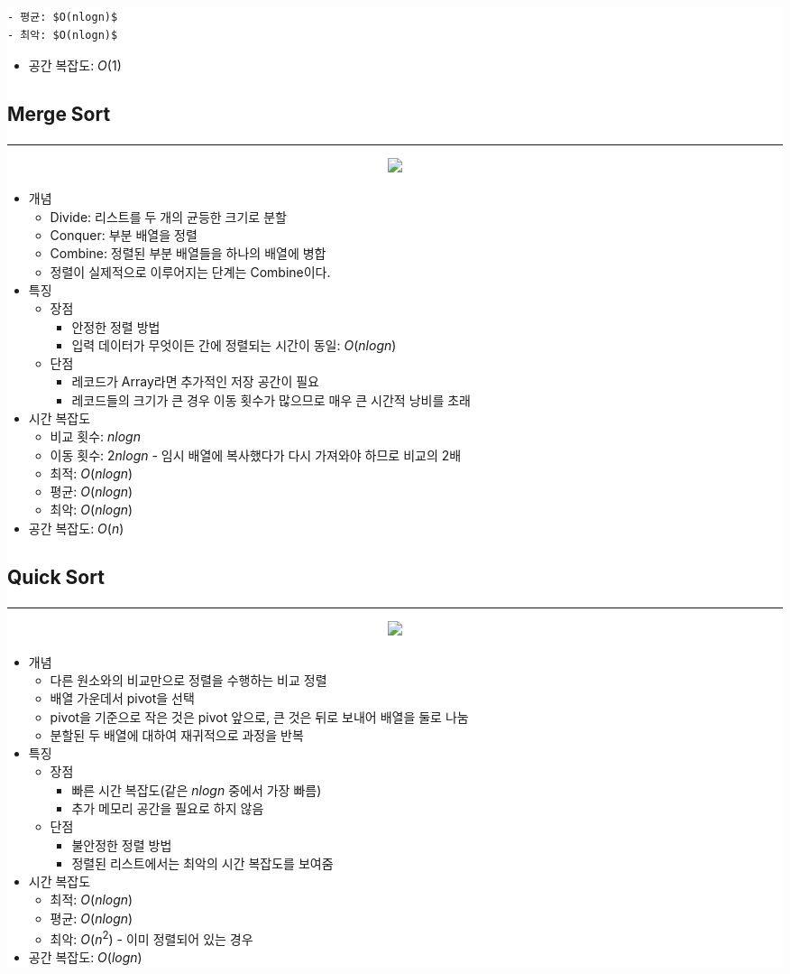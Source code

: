     - 평균: $O(nlogn)$
    - 최악: $O(nlogn)$
- 공간 복잡도: $O(1)$

## Merge Sort
---
<p align="center"><img src="https://upload.wikimedia.org/wikipedia/commons/thumb/c/cc/Merge-sort-example-300px.gif/220px-Merge-sort-example-300px.gif"></p>

- 개념
    - Divide: 리스트를 두 개의 균등한 크기로 분할
    - Conquer: 부분 배열을 정렬
    - Combine: 정렬된 부분 배열들을 하나의 배열에 병합
    - 정렬이 실제적으로 이루어지는 단계는 Combine이다.
- 특징
    - 장점
        - 안정한 정렬 방법
        - 입력 데이터가 무엇이든 간에 정렬되는 시간이 동일: $O(nlogn)$
    - 단점
        - 레코드가 Array라면 추가적인 저장 공간이 필요
        - 레코드들의 크기가 큰 경우 이동 횟수가 많으므로 매우 큰 시간적 낭비를 초래
- 시간 복잡도
    - 비교 횟수: $nlogn$
    - 이동 횟수: $2nlogn$ - 임시 배열에 복사했다가 다시 가져와야 하므로 비교의 2배 
    - 최적: $O(nlogn)$
    - 평균: $O(nlogn)$
    - 최악: $O(nlogn)$
- 공간 복잡도: $O(n)$

## Quick Sort
---
<p align="center"><img src="https://upload.wikimedia.org/wikipedia/commons/thumb/6/6a/Sorting_quicksort_anim.gif/220px-Sorting_quicksort_anim.gif"></p>

- 개념
    - 다른 원소와의 비교만으로 정렬을 수행하는 비교 정렬
    - 배열 가운데서 pivot을 선택
    - pivot을 기준으로 작은 것은 pivot 앞으로, 큰 것은 뒤로 보내어 배열을 둘로 나눔
    - 분할된 두 배열에 대하여 재귀적으로 과정을 반복
- 특징
    - 장점
        - 빠른 시간 복잡도(같은 $nlogn$ 중에서 가장 빠름)
        - 추가 메모리 공간을 필요로 하지 않음
    - 단점
        - 불안정한 정렬 방법
        - 정렬된 리스트에서는 최악의 시간 복잡도를 보여줌
- 시간 복잡도
    - 최적: $O(nlogn)$
    - 평균: $O(nlogn)$
    - 최악: $O(n^2)$ - 이미 정렬되어 있는 경우
- 공간 복잡도: $O(logn)$

